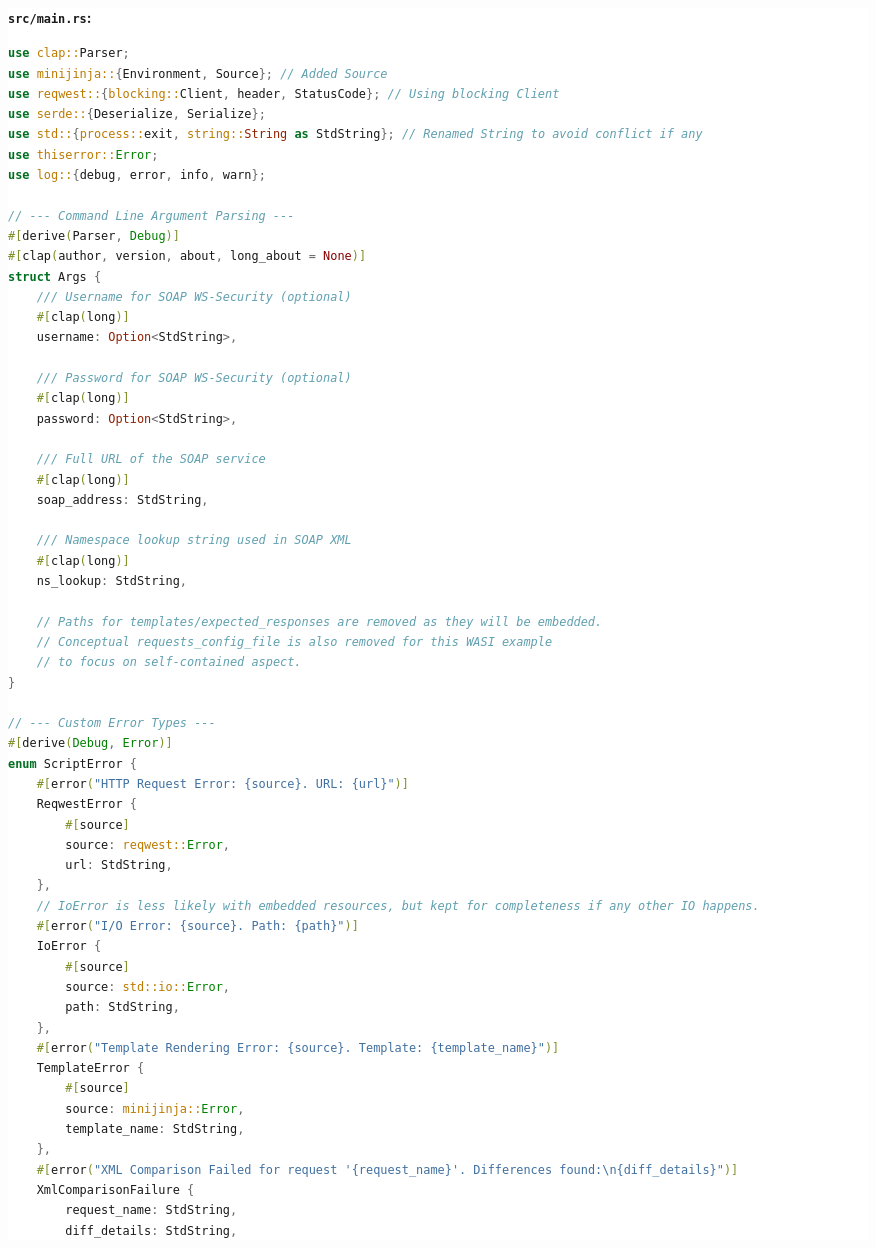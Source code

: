 **`src/main.rs`:**

```rust
use clap::Parser;
use minijinja::{Environment, Source}; // Added Source
use reqwest::{blocking::Client, header, StatusCode}; // Using blocking Client
use serde::{Deserialize, Serialize};
use std::{process::exit, string::String as StdString}; // Renamed String to avoid conflict if any
use thiserror::Error;
use log::{debug, error, info, warn};

// --- Command Line Argument Parsing ---
#[derive(Parser, Debug)]
#[clap(author, version, about, long_about = None)]
struct Args {
    /// Username for SOAP WS-Security (optional)
    #[clap(long)]
    username: Option<StdString>,

    /// Password for SOAP WS-Security (optional)
    #[clap(long)]
    password: Option<StdString>,

    /// Full URL of the SOAP service
    #[clap(long)]
    soap_address: StdString,

    /// Namespace lookup string used in SOAP XML
    #[clap(long)]
    ns_lookup: StdString,

    // Paths for templates/expected_responses are removed as they will be embedded.
    // Conceptual requests_config_file is also removed for this WASI example
    // to focus on self-contained aspect.
}

// --- Custom Error Types ---
#[derive(Debug, Error)]
enum ScriptError {
    #[error("HTTP Request Error: {source}. URL: {url}")]
    ReqwestError {
        #[source]
        source: reqwest::Error,
        url: StdString,
    },
    // IoError is less likely with embedded resources, but kept for completeness if any other IO happens.
    #[error("I/O Error: {source}. Path: {path}")]
    IoError {
        #[source]
        source: std::io::Error,
        path: StdString,
    },
    #[error("Template Rendering Error: {source}. Template: {template_name}")]
    TemplateError {
        #[source]
        source: minijinja::Error,
        template_name: StdString,
    },
    #[error("XML Comparison Failed for request '{request_name}'. Differences found:\n{diff_details}")]
    XmlComparisonFailure {
        request_name: StdString,
        diff_details: StdString,
```